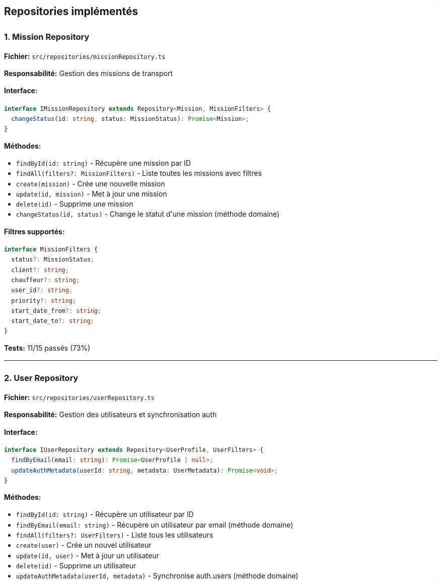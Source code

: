 
## Repositories implémentés

### 1. Mission Repository

**Fichier:** `src/repositories/missionRepository.ts`

**Responsabilité:** Gestion des missions de transport

**Interface:**
```typescript
interface IMissionRepository extends Repository<Mission, MissionFilters> {
  changeStatus(id: string, status: MissionStatus): Promise<Mission>;
}
```

**Méthodes:**
- `findById(id: string)` - Récupère une mission par ID
- `findAll(filters?: MissionFilters)` - Liste toutes les missions avec filtres
- `create(mission)` - Crée une nouvelle mission
- `update(id, mission)` - Met à jour une mission
- `delete(id)` - Supprime une mission
- `changeStatus(id, status)` - Change le statut d'une mission (méthode domaine)

**Filtres supportés:**
```typescript
interface MissionFilters {
  status?: MissionStatus;
  client?: string;
  chauffeur?: string;
  user_id?: string;
  priority?: string;
  start_date_from?: string;
  start_date_to?: string;
}
```

**Tests:** 11/15 passés (73%)

---

### 2. User Repository

**Fichier:** `src/repositories/userRepository.ts`

**Responsabilité:** Gestion des utilisateurs et synchronisation auth

**Interface:**
```typescript
interface IUserRepository extends Repository<UserProfile, UserFilters> {
  findByEmail(email: string): Promise<UserProfile | null>;
  updateAuthMetadata(userId: string, metadata: UserMetadata): Promise<void>;
}
```

**Méthodes:**
- `findById(id: string)` - Récupère un utilisateur par ID
- `findByEmail(email: string)` - Récupère un utilisateur par email (méthode domaine)
- `findAll(filters?: UserFilters)` - Liste tous les utilisateurs
- `create(user)` - Crée un nouvel utilisateur
- `update(id, user)` - Met à jour un utilisateur
- `delete(id)` - Supprime un utilisateur
- `updateAuthMetadata(userId, metadata)` - Synchronise auth.users (méthode domaine)

